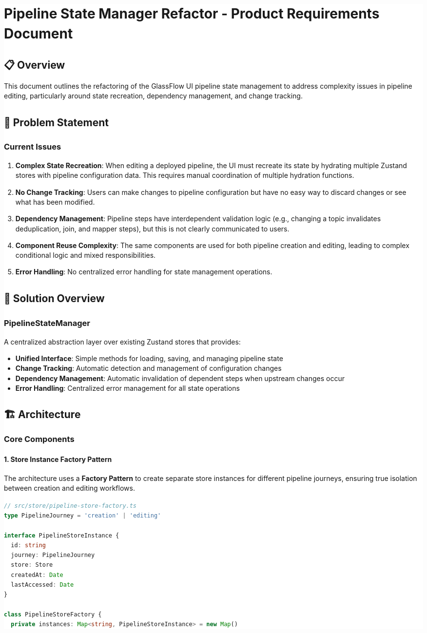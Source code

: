 # Pipeline State Manager Refactor - Product Requirements Document

## 📋 Overview

This document outlines the refactoring of the GlassFlow UI pipeline state management to address complexity issues in pipeline editing, particularly around state recreation, dependency management, and change tracking.

## 🎯 Problem Statement

### Current Issues

1. **Complex State Recreation**: When editing a deployed pipeline, the UI must recreate its state by hydrating multiple Zustand stores with pipeline configuration data. This requires manual coordination of multiple hydration functions.

2. **No Change Tracking**: Users can make changes to pipeline configuration but have no easy way to discard changes or see what has been modified.

3. **Dependency Management**: Pipeline steps have interdependent validation logic (e.g., changing a topic invalidates deduplication, join, and mapper steps), but this is not clearly communicated to users.

4. **Component Reuse Complexity**: The same components are used for both pipeline creation and editing, leading to complex conditional logic and mixed responsibilities.

5. **Error Handling**: No centralized error handling for state management operations.

## 🚀 Solution Overview

### PipelineStateManager

A centralized abstraction layer over existing Zustand stores that provides:

- **Unified Interface**: Simple methods for loading, saving, and managing pipeline state
- **Change Tracking**: Automatic detection and management of configuration changes
- **Dependency Management**: Automatic invalidation of dependent steps when upstream changes occur
- **Error Handling**: Centralized error management for all state operations

## 🏗️ Architecture

### Core Components

#### 1. Store Instance Factory Pattern

The architecture uses a **Factory Pattern** to create separate store instances for different pipeline journeys, ensuring true isolation between creation and editing workflows.

```typescript
// src/store/pipeline-store-factory.ts
type PipelineJourney = 'creation' | 'editing'

interface PipelineStoreInstance {
  id: string
  journey: PipelineJourney
  store: Store
  createdAt: Date
  lastAccessed: Date
}

class PipelineStoreFactory {
  private instances: Map<string, PipelineStoreInstance> = new Map()
```